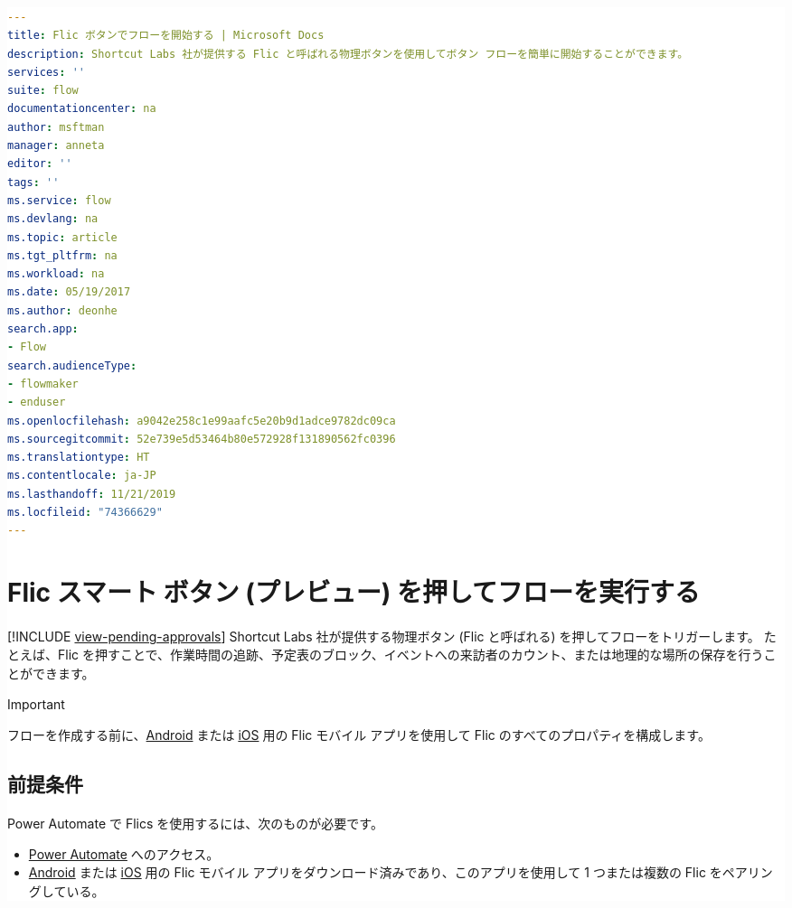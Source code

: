 ```yaml
---
title: Flic ボタンでフローを開始する | Microsoft Docs
description: Shortcut Labs 社が提供する Flic と呼ばれる物理ボタンを使用してボタン フローを簡単に開始することができます。
services: ''
suite: flow
documentationcenter: na
author: msftman
manager: anneta
editor: ''
tags: ''
ms.service: flow
ms.devlang: na
ms.topic: article
ms.tgt_pltfrm: na
ms.workload: na
ms.date: 05/19/2017
ms.author: deonhe
search.app:
- Flow
search.audienceType:
- flowmaker
- enduser
ms.openlocfilehash: a9042e258c1e99aafc5e20b9d1adce9782dc09ca
ms.sourcegitcommit: 52e739e5d53464b80e572928f131890562fc0396
ms.translationtype: HT
ms.contentlocale: ja-JP
ms.lasthandoff: 11/21/2019
ms.locfileid: "74366629"
---
```

# <a name="run-your-flows-by-pressing-a-flic-smart-button-preview"></a>Flic スマート ボタン (プレビュー) を押してフローを実行する
[!INCLUDE [view-pending-approvals](includes/cc-rebrand.md)]
Shortcut Labs 社が提供する物理ボタン (Flic と呼ばれる) を押してフローをトリガーします。 たとえば、Flic を押すことで、作業時間の追跡、予定表のブロック、イベントへの来訪者のカウント、または地理的な場所の保存を行うことができます。

> [!IMPORTANT]
> フローを作成する前に、[Android](https://play.google.com/store/apps/details?id=io.flic.app) または [iOS](https://itunes.apple.com/us/app/flic-app/id977593793?ls=1&mt=8) 用の Flic モバイル アプリを使用して Flic のすべてのプロパティを構成します。
> 
> 

## <a name="prerequisites"></a>前提条件
Power Automate で Flics を使用するには、次のものが必要です。

* [Power Automate](https://flow.microsoft.com) へのアクセス。
* [Android](https://play.google.com/store/apps/details?id=io.flic.app) または [iOS](https://itunes.apple.com/us/app/flic-app/id977593793?ls=1&mt=8) 用の Flic モバイル アプリをダウンロード済みであり、このアプリを使用して 1 つまたは複数の Flic をペアリングしている。
